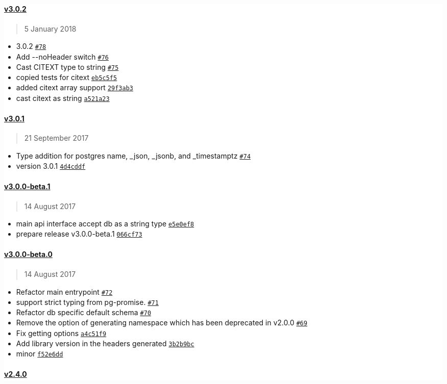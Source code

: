 #### [v3.0.2](https://github.com/typed-code/schemats/compare/v3.0.1...v3.0.2)

> 5 January 2018

- 3.0.2 [`#78`](https://github.com/typed-code/schemats/pull/78)
- Add --noHeader switch [`#76`](https://github.com/typed-code/schemats/pull/76)
- Cast CITEXT type to string [`#75`](https://github.com/typed-code/schemats/pull/75)
- copied tests for citext [`eb5c5f5`](https://github.com/typed-code/schemats/commit/eb5c5f5d0849bed5b7deb212209b830c0809edb7)
- added citext array support [`29f3ab3`](https://github.com/typed-code/schemats/commit/29f3ab32e9d953027483f5fd9bb534adf04ce448)
- cast citext as string [`a521a23`](https://github.com/typed-code/schemats/commit/a521a23ca44878a49bbd810fe33c597f8f330804)

#### [v3.0.1](https://github.com/typed-code/schemats/compare/v3.0.0-beta.1...v3.0.1)

> 21 September 2017

- Type addition for postgres name, _json, _jsonb, and _timestamptz [`#74`](https://github.com/typed-code/schemats/pull/74)
- version 3.0.1 [`4d4cddf`](https://github.com/typed-code/schemats/commit/4d4cddf54195e74d3366d5bea74a908fa7469013)

#### [v3.0.0-beta.1](https://github.com/typed-code/schemats/compare/v3.0.0-beta.0...v3.0.0-beta.1)

> 14 August 2017

- main api interface accept db as a string type [`e5e0ef8`](https://github.com/typed-code/schemats/commit/e5e0ef8869cfed5f1b99a8007841f159a46bdc65)
- prepare release v3.0.0-beta.1 [`066cf73`](https://github.com/typed-code/schemats/commit/066cf73f5177315372f21852d75058e5acefc15e)

#### [v3.0.0-beta.0](https://github.com/typed-code/schemats/compare/v2.4.0...v3.0.0-beta.0)

> 14 August 2017

- Refactor main entrypoint [`#72`](https://github.com/typed-code/schemats/pull/72)
- support strict typing from pg-promise. [`#71`](https://github.com/typed-code/schemats/pull/71)
- Refactor db specific default schema [`#70`](https://github.com/typed-code/schemats/pull/70)
- Remove the option of generating namespace which has been deprecated in v2.0.0 [`#69`](https://github.com/typed-code/schemats/pull/69)
- Fix getting options [`a4c51f9`](https://github.com/typed-code/schemats/commit/a4c51f9a0fa190e4f5710ff696c8b137e1708f10)
- Add library version in the headers generated [`3b2b9bc`](https://github.com/typed-code/schemats/commit/3b2b9bc57ff12f6a1541f3ae0894abbe4f94be08)
- minor [`f52e6dd`](https://github.com/typed-code/schemats/commit/f52e6dd5d8b0c914e0f6e4f6a760e10eb54c15b3)

#### [v2.4.0](https://github.com/typed-code/schemats/compare/v2.3.0...v2.4.0)
